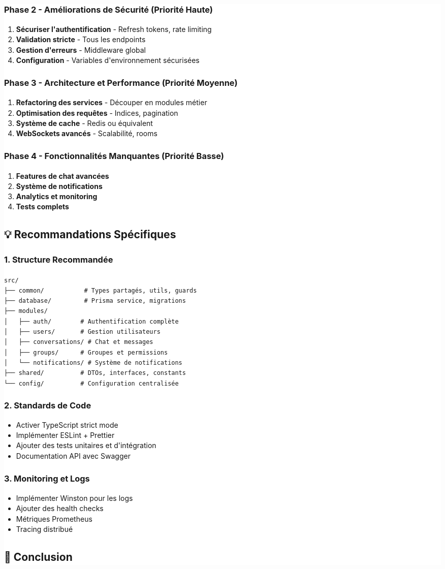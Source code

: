 ### Phase 2 - Améliorations de Sécurité (Priorité Haute)
1. **Sécuriser l'authentification** - Refresh tokens, rate limiting
2. **Validation stricte** - Tous les endpoints
3. **Gestion d'erreurs** - Middleware global
4. **Configuration** - Variables d'environnement sécurisées

### Phase 3 - Architecture et Performance (Priorité Moyenne)
1. **Refactoring des services** - Découper en modules métier
2. **Optimisation des requêtes** - Indices, pagination
3. **Système de cache** - Redis ou équivalent
4. **WebSockets avancés** - Scalabilité, rooms

### Phase 4 - Fonctionnalités Manquantes (Priorité Basse)
1. **Features de chat avancées**
2. **Système de notifications**
3. **Analytics et monitoring**
4. **Tests complets**

## 💡 Recommandations Spécifiques

### 1. **Structure Recommandée**
```
src/
├── common/           # Types partagés, utils, guards
├── database/         # Prisma service, migrations
├── modules/
│   ├── auth/        # Authentification complète
│   ├── users/       # Gestion utilisateurs
│   ├── conversations/ # Chat et messages
│   ├── groups/      # Groupes et permissions
│   └── notifications/ # Système de notifications
├── shared/          # DTOs, interfaces, constants
└── config/          # Configuration centralisée
```

### 2. **Standards de Code**
- Activer TypeScript strict mode
- Implémenter ESLint + Prettier
- Ajouter des tests unitaires et d'intégration
- Documentation API avec Swagger

### 3. **Monitoring et Logs**
- Implémenter Winston pour les logs
- Ajouter des health checks
- Métriques Prometheus
- Tracing distribué

## 🎯 Conclusion
